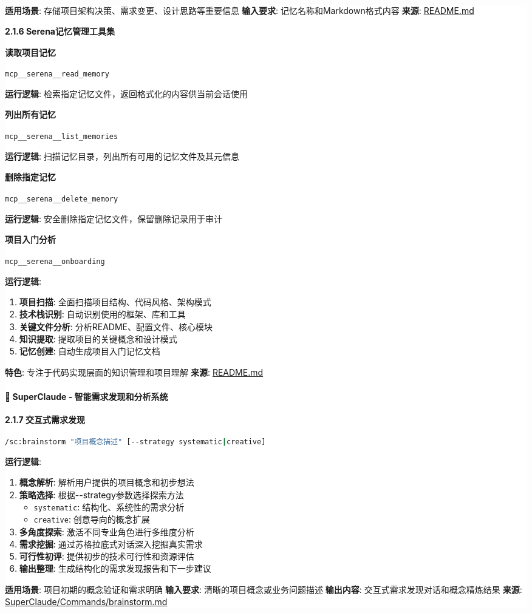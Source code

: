 **适用场景**: 存储项目架构决策、需求变更、设计思路等重要信息
**输入要求**: 记忆名称和Markdown格式内容
**来源**: [README.md](https://github.com/oraios/serena/blob/main/README.md)

**2.1.6 Serena记忆管理工具集**

**读取项目记忆**
```bash
mcp__serena__read_memory
```
**运行逻辑**: 检索指定记忆文件，返回格式化的内容供当前会话使用

**列出所有记忆**
```bash
mcp__serena__list_memories
```
**运行逻辑**: 扫描记忆目录，列出所有可用的记忆文件及其元信息

**删除指定记忆**
```bash
mcp__serena__delete_memory
```
**运行逻辑**: 安全删除指定记忆文件，保留删除记录用于审计

**项目入门分析**
```bash
mcp__serena__onboarding
```
**运行逻辑**:
1. **项目扫描**: 全面扫描项目结构、代码风格、架构模式
2. **技术栈识别**: 自动识别使用的框架、库和工具
3. **关键文件分析**: 分析README、配置文件、核心模块
4. **知识提取**: 提取项目的关键概念和设计模式
5. **记忆创建**: 自动生成项目入门记忆文档

**特色**: 专注于代码实现层面的知识管理和项目理解
**来源**: [README.md](https://github.com/oraios/serena/blob/main/README.md)

#### 📄 SuperClaude - 智能需求发现和分析系统

**2.1.7 交互式需求发现**
```bash
/sc:brainstorm "项目概念描述" [--strategy systematic|creative]
```
**运行逻辑**:
1. **概念解析**: 解析用户提供的项目概念和初步想法
2. **策略选择**: 根据--strategy参数选择探索方法
   - `systematic`: 结构化、系统性的需求分析
   - `creative`: 创意导向的概念扩展
3. **多角度探索**: 激活不同专业角色进行多维度分析
4. **需求挖掘**: 通过苏格拉底式对话深入挖掘真实需求
5. **可行性初评**: 提供初步的技术可行性和资源评估
6. **输出整理**: 生成结构化的需求发现报告和下一步建议

**适用场景**: 项目初期的概念验证和需求明确
**输入要求**: 清晰的项目概念或业务问题描述
**输出内容**: 交互式需求发现对话和概念精炼结果
**来源**: [SuperClaude/Commands/brainstorm.md](https://github.com/SuperClaude-Org/SuperClaude_Framework)
